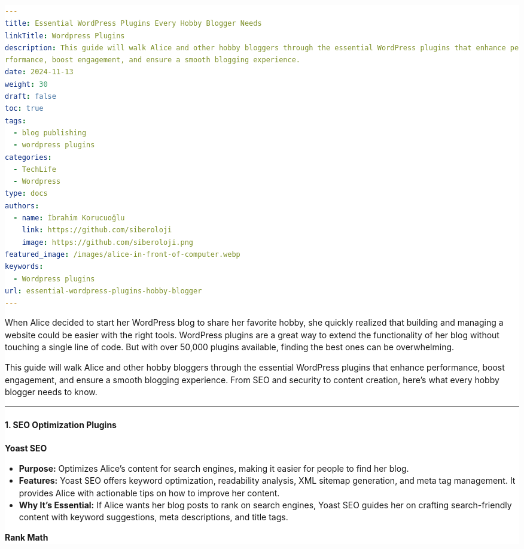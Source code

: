 ```yaml
---
title: Essential WordPress Plugins Every Hobby Blogger Needs
linkTitle: Wordpress Plugins
description: This guide will walk Alice and other hobby bloggers through the essential WordPress plugins that enhance performance, boost engagement, and ensure a smooth blogging experience.
date: 2024-11-13
weight: 30
draft: false
toc: true
tags:
  - blog publishing
  - wordpress plugins
categories:
  - TechLife
  - Wordpress
type: docs
authors:
  - name: İbrahim Korucuoğlu
    link: https://github.com/siberoloji
    image: https://github.com/siberoloji.png
featured_image: /images/alice-in-front-of-computer.webp
keywords:
  - Wordpress plugins
url: essential-wordpress-plugins-hobby-blogger
---
```



When Alice decided to start her WordPress blog to share her favorite hobby, she quickly realized that building and managing a website could be easier with the right tools. WordPress plugins are a great way to extend the functionality of her blog without touching a single line of code. But with over 50,000 plugins available, finding the best ones can be overwhelming.

This guide will walk Alice and other hobby bloggers through the essential WordPress plugins that enhance performance, boost engagement, and ensure a smooth blogging experience. From SEO and security to content creation, here’s what every hobby blogger needs to know.

---

#### **1. SEO Optimization Plugins**

**Yoast SEO**  

- **Purpose:** Optimizes Alice’s content for search engines, making it easier for people to find her blog.
- **Features:** Yoast SEO offers keyword optimization, readability analysis, XML sitemap generation, and meta tag management. It provides Alice with actionable tips on how to improve her content.
- **Why It’s Essential:** If Alice wants her blog posts to rank on search engines, Yoast SEO guides her on crafting search-friendly content with keyword suggestions, meta descriptions, and title tags.

**Rank Math**  
